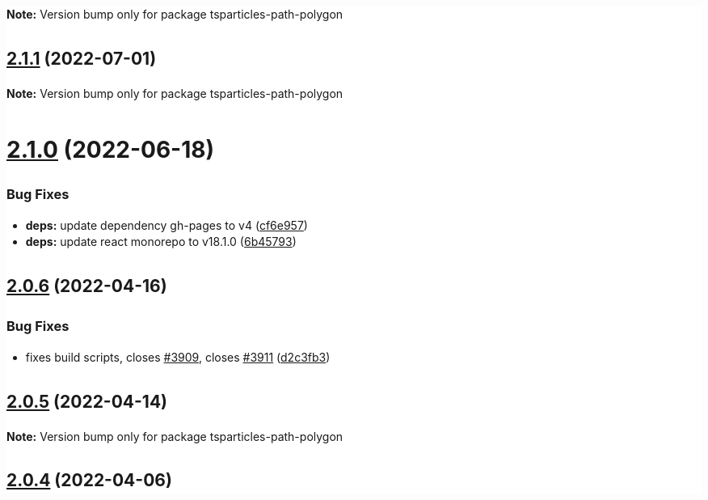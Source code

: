 **Note:** Version bump only for package tsparticles-path-polygon





## [2.1.1](https://github.com/matteobruni/tsparticles/compare/tsparticles-path-polygon@2.1.0...tsparticles-path-polygon@2.1.1) (2022-07-01)

**Note:** Version bump only for package tsparticles-path-polygon





# [2.1.0](https://github.com/matteobruni/tsparticles/compare/tsparticles-path-polygon@2.0.6...tsparticles-path-polygon@2.1.0) (2022-06-18)


### Bug Fixes

* **deps:** update dependency gh-pages to v4 ([cf6e957](https://github.com/matteobruni/tsparticles/commit/cf6e9577132afcec26410f7321fcf5ffcfb05930))
* **deps:** update react monorepo to v18.1.0 ([6b45793](https://github.com/matteobruni/tsparticles/commit/6b457937c41d7681a2135dfcb6ff220e578f22bb))





## [2.0.6](https://github.com/matteobruni/tsparticles/compare/tsparticles-path-polygon@2.0.5...tsparticles-path-polygon@2.0.6) (2022-04-16)


### Bug Fixes

* fixes build scripts, closes [#3909](https://github.com/matteobruni/tsparticles/issues/3909), closes [#3911](https://github.com/matteobruni/tsparticles/issues/3911) ([d2c3fb3](https://github.com/matteobruni/tsparticles/commit/d2c3fb33ff9c9d529f2609f89c63cb6e1e61ecda))





## [2.0.5](https://github.com/matteobruni/tsparticles/compare/tsparticles-path-polygon@2.0.4...tsparticles-path-polygon@2.0.5) (2022-04-14)

**Note:** Version bump only for package tsparticles-path-polygon





## [2.0.4](https://github.com/matteobruni/tsparticles/compare/tsparticles-path-polygon@1.43.1...tsparticles-path-polygon@2.0.4) (2022-04-06)
